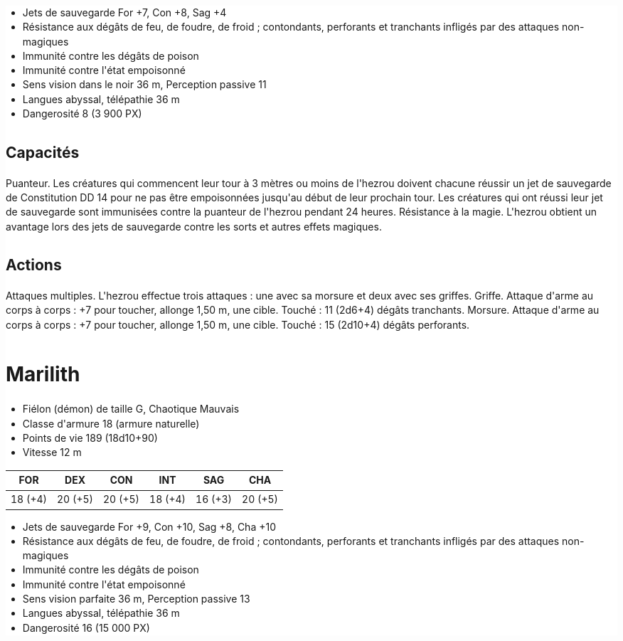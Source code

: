 - Jets de sauvegarde For +7, Con +8, Sag +4
- Résistance aux dégâts de feu, de foudre, de froid ; contondants, perforants et tranchants infligés par des attaques non-magiques
- Immunité contre les dégâts de poison
- Immunité contre l'état empoisonné
- Sens vision dans le noir 36 m, Perception passive 11
- Langues abyssal, télépathie 36 m
- Dangerosité 8 (3 900 PX)

## Capacités

Puanteur. Les créatures qui commencent
leur tour à 3 mètres ou moins de l'hezrou
doivent chacune réussir un jet de sauvegarde
de Constitution DD 14 pour ne pas être empoisonnées
jusqu'au début de leur prochain tour.
Les créatures qui ont réussi leur jet de sauvegarde
sont immunisées contre la puanteur de l'hezrou
pendant 24 heures.
Résistance à la magie. L'hezrou obtient un avantage
lors des jets de sauvegarde contre les sorts et
autres effets magiques.

## Actions

Attaques multiples. L'hezrou effectue trois attaques
: une avec sa morsure et deux avec ses
griffes.
Griffe. Attaque d'arme au corps à corps : +7 pour toucher,
allonge 1,50 m, une cible.
Touché : 11 (2d6+4) dégâts tranchants.
Morsure. Attaque d'arme au corps à corps :
+7 pour toucher, allonge 1,50 m, une cible.
Touché : 15 (2d10+4) dégâts perforants.


# Marilith
- Fiélon (démon) de taille G, Chaotique Mauvais
- Classe d'armure 18 (armure naturelle)
- Points de vie 189 (18d10+90)
- Vitesse 12 m

|  FOR  |  DEX  |  CON  |  INT  |  SAG  |  CHA  |
| ---   | ---   | ---   | ---   | ---   | ---   |
|18 (+4)|20 (+5)|20 (+5)|18 (+4)|16 (+3)|20 (+5)|

- Jets de sauvegarde For +9, Con +10, Sag +8, Cha +10
- Résistance aux dégâts de feu, de foudre, de froid ; contondants, perforants et tranchants infligés par des attaques non-magiques
- Immunité contre les dégâts de poison
- Immunité contre l'état empoisonné
- Sens vision parfaite 36 m, Perception passive 13
- Langues abyssal, télépathie 36 m
- Dangerosité 16 (15 000 PX)
